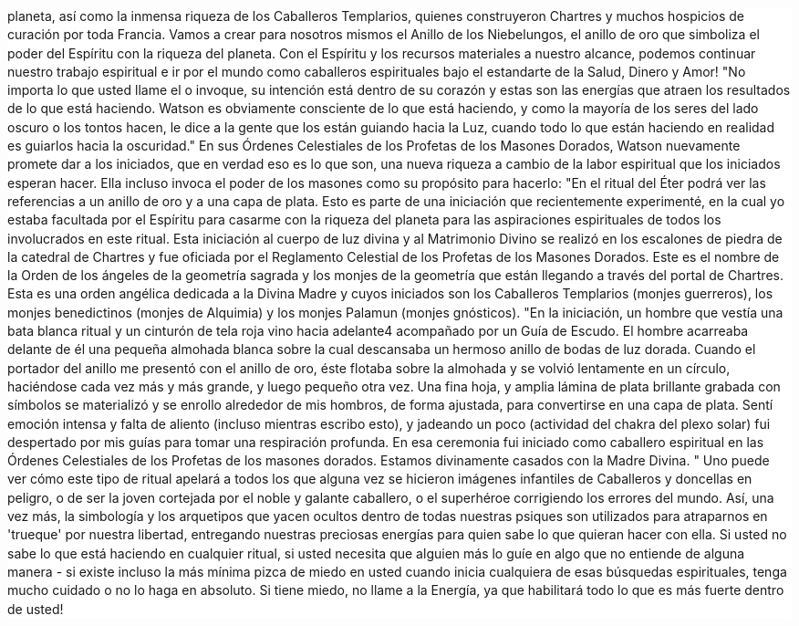planeta, así como la inmensa riqueza de los Caballeros Templarios, quienes
construyeron Chartres y muchos hospicios de curación por toda Francia.
Vamos
a crear para nosotros mismos el Anillo de los Niebelungos, el anillo de oro
que simboliza el poder del Espíritu con la riqueza del planeta.
Con el Espíritu y los recursos materiales a nuestro alcance, podemos
continuar nuestro trabajo espiritual e ir por el mundo como caballeros
espirituales bajo el estandarte de la Salud, Dinero y Amor!
"No importa lo
que usted llame el o invoque, su intención está dentro de su corazón y estas
son las energías que atraen los resultados de lo que está haciendo. Watson
es obviamente consciente de lo que está haciendo, y como la mayoría de los
seres del lado oscuro o los tontos hacen, le dice a la gente que los están
guiando hacia la Luz, cuando todo lo que están haciendo en realidad es
guiarlos hacia la oscuridad."
En sus Órdenes Celestiales de los Profetas de los Masones Dorados, Watson
nuevamente promete dar a los iniciados, que en verdad eso es lo que son, una
nueva riqueza a cambio de la labor espiritual que los iniciados esperan
hacer.
Ella incluso invoca el poder de los masones como su propósito para
hacerlo:
"En el ritual del Éter podrá ver las referencias a un anillo de oro y a una
capa de plata. Esto es parte de una iniciación que recientemente experimenté,
en la cual yo estaba facultada por el Espíritu para casarme con la riqueza
del planeta para las aspiraciones espirituales de todos los involucrados en
este ritual.
Esta iniciación al cuerpo de luz divina y al Matrimonio Divino
se realizó en los escalones de piedra de la catedral de Chartres y fue
oficiada por el Reglamento Celestial de los Profetas de los Masones Dorados.
Este es el nombre de la Orden de los ángeles de la geometría sagrada y los
monjes de la geometría que están llegando a través del portal de Chartres.
Esta es una orden angélica dedicada a la Divina Madre y cuyos iniciados son
los Caballeros Templarios (monjes guerreros), los monjes benedictinos (monjes
de Alquimia) y los monjes Palamun (monjes gnósticos).
"En la iniciación, un hombre que vestía una bata blanca ritual y un cinturón
de tela roja vino hacia adelante4 acompañado por un Guía de Escudo. El
hombre acarreaba delante de él una pequeña almohada blanca sobre la cual
descansaba un hermoso anillo de bodas de luz dorada. Cuando el portador del
anillo me presentó con el anillo de oro, éste flotaba sobre la almohada y se
volvió lentamente en un círculo, haciéndose cada vez más y más grande, y
luego pequeño otra vez.
Una fina hoja, y amplia lámina de plata brillante
grabada con símbolos se materializó y se enrollo alrededor de mis hombros,
de forma ajustada, para convertirse en una capa de plata. Sentí emoción
intensa y falta de aliento (incluso mientras escribo esto), y jadeando un
poco (actividad del chakra del plexo solar) fui despertado por mis guías
para tomar una respiración profunda. En esa ceremonia fui iniciado como
caballero espiritual en las Órdenes Celestiales de los Profetas de los
masones dorados.
Estamos divinamente casados con la Madre Divina. "
Uno puede ver cómo este tipo de ritual apelará a todos los que alguna vez se
hicieron imágenes infantiles de Caballeros y doncellas en peligro, o de ser
la joven cortejada por el noble y galante caballero, o el superhéroe
corrigiendo los errores del mundo.
Así, una vez más, la simbología y los
arquetipos que yacen ocultos dentro de todas nuestras psiques son utilizados
para atraparnos en 'trueque' por nuestra libertad, entregando nuestras
preciosas energías para quien sabe lo que quieran hacer con ella.
Si usted no sabe lo que está haciendo en cualquier ritual, si usted necesita
que alguien más lo guíe en algo que no entiende de alguna manera - si existe
incluso la más mínima pizca de miedo en usted cuando inicia cualquiera de
esas búsquedas espirituales, tenga mucho cuidado o no lo haga en absoluto.
Si tiene miedo, no llame a la Energía, ya que habilitará todo lo que es más
fuerte dentro de usted!